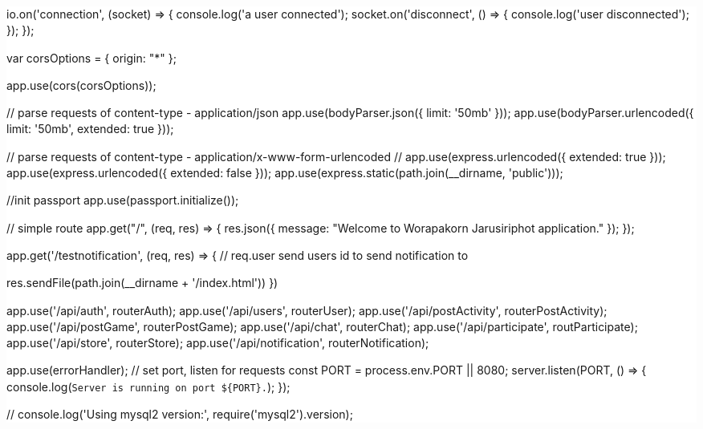 io.on('connection', (socket) => {
  console.log('a user connected');
  socket.on('disconnect', () => {
    console.log('user disconnected');
  });
});


var corsOptions = {
  origin: "*"
};

app.use(cors(corsOptions));

// parse requests of content-type - application/json
app.use(bodyParser.json({ limit: '50mb' }));
app.use(bodyParser.urlencoded({ limit: '50mb', extended: true }));

// parse requests of content-type - application/x-www-form-urlencoded
// app.use(express.urlencoded({ extended: true }));
app.use(express.urlencoded({ extended: false }));
app.use(express.static(path.join(__dirname, 'public')));


//init passport
app.use(passport.initialize());

// simple route
app.get("/", (req, res) => {
  res.json({ message: "Welcome to Worapakorn Jarusiriphot application." });
});

app.get('/testnotification', (req, res) => {
  // req.user send users id to send notification to 


  res.sendFile(path.join(__dirname + '/index.html'))
})

app.use('/api/auth', routerAuth);
app.use('/api/users', routerUser);
app.use('/api/postActivity', routerPostActivity);
app.use('/api/postGame', routerPostGame);
app.use('/api/chat', routerChat);
app.use('/api/participate', routParticipate);
app.use('/api/store', routerStore);
app.use('/api/notification', routerNotification);




app.use(errorHandler);
// set port, listen for requests
const PORT = process.env.PORT || 8080;
server.listen(PORT, () => {
  console.log(`Server is running on port ${PORT}.`);
});

// console.log('Using mysql2 version:', require('mysql2').version);